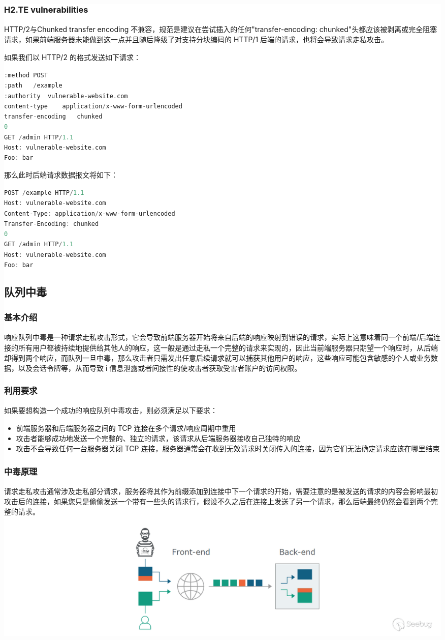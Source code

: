 ### H2.TE vulnerabilities

HTTP/2与Chunked transfer encoding 不兼容，规范是建议在尝试插入的任何"transfer-encoding: chunked"头都应该被剥离或完全阻塞请求，如果前端服务器未能做到这一点并且随后降级了对支持分块编码的 HTTP/1 后端的请求，也将会导致请求走私攻击。

如果我们以 HTTP/2 的格式发送如下请求：

```c
:method POST
:path   /example
:authority  vulnerable-website.com
content-type    application/x-www-form-urlencoded
transfer-encoding   chunked
0
GET /admin HTTP/1.1
Host: vulnerable-website.com
Foo: bar
```

那么此时后端请求数据报文将如下：

```c
POST /example HTTP/1.1
Host: vulnerable-website.com
Content-Type: application/x-www-form-urlencoded
Transfer-Encoding: chunked
0
GET /admin HTTP/1.1
Host: vulnerable-website.com
Foo: bar
```

## 队列中毒

### 基本介绍

响应队列中毒是一种请求走私攻击形式，它会导致前端服务器开始将来自后端的响应映射到错误的请求，实际上这意味着同一个前端/后端连接的所有用户都被持续地提供给其他人的响应，这一般是通过走私一个完整的请求来实现的，因此当前端服务器只期望一个响应时，从后端却得到两个响应，而队列一旦中毒，那么攻击者只需发出任意后续请求就可以捕获其他用户的响应，这些响应可能包含敏感的个人或业务数据，以及会话令牌等，从而导致 i 信息泄露或者间接性的使攻击者获取受害者账户的访问权限。

### 利用要求

如果要想构造一个成功的响应队列中毒攻击，则必须满足以下要求：

-   前端服务器和后端服务器之间的 TCP 连接在多个请求/响应周期中重用
-   攻击者能够成功地发送一个完整的、独立的请求，该请求从后端服务器接收自己独特的响应
-   攻击不会导致任何一台服务器关闭 TCP 连接，服务器通常会在收到无效请求时关闭传入的连接，因为它们无法确定请求应该在哪里结束

### 中毒原理

请求走私攻击通常涉及走私部分请求，服务器将其作为前缀添加到连接中下一个请求的开始，需要注意的是被发送的请求的内容会影响最初攻击后的连接，如果您只是偷偷发送一个带有一些头的请求行，假设不久之后在连接上发送了另一个请求，那么后端最终仍然会看到两个完整的请求。

![img](assets/1706773318-5727164f504f2e488b7e6c863abec781.png)
